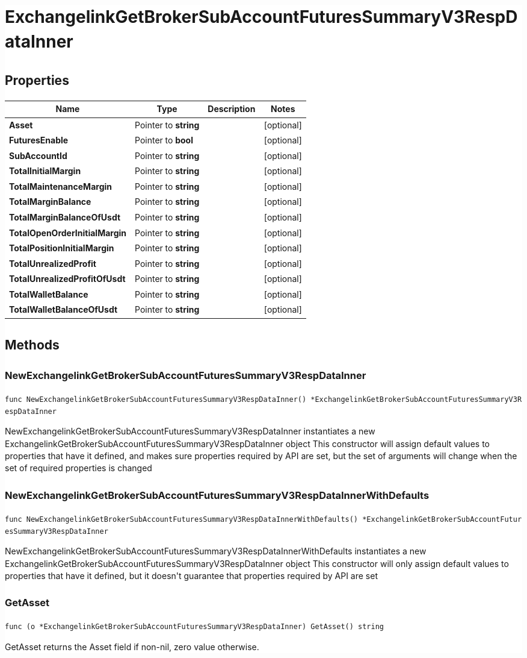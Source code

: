 # ExchangelinkGetBrokerSubAccountFuturesSummaryV3RespDataInner

## Properties

Name | Type | Description | Notes
------------ | ------------- | ------------- | -------------
**Asset** | Pointer to **string** |  | [optional] 
**FuturesEnable** | Pointer to **bool** |  | [optional] 
**SubAccountId** | Pointer to **string** |  | [optional] 
**TotalInitialMargin** | Pointer to **string** |  | [optional] 
**TotalMaintenanceMargin** | Pointer to **string** |  | [optional] 
**TotalMarginBalance** | Pointer to **string** |  | [optional] 
**TotalMarginBalanceOfUsdt** | Pointer to **string** |  | [optional] 
**TotalOpenOrderInitialMargin** | Pointer to **string** |  | [optional] 
**TotalPositionInitialMargin** | Pointer to **string** |  | [optional] 
**TotalUnrealizedProfit** | Pointer to **string** |  | [optional] 
**TotalUnrealizedProfitOfUsdt** | Pointer to **string** |  | [optional] 
**TotalWalletBalance** | Pointer to **string** |  | [optional] 
**TotalWalletBalanceOfUsdt** | Pointer to **string** |  | [optional] 

## Methods

### NewExchangelinkGetBrokerSubAccountFuturesSummaryV3RespDataInner

`func NewExchangelinkGetBrokerSubAccountFuturesSummaryV3RespDataInner() *ExchangelinkGetBrokerSubAccountFuturesSummaryV3RespDataInner`

NewExchangelinkGetBrokerSubAccountFuturesSummaryV3RespDataInner instantiates a new ExchangelinkGetBrokerSubAccountFuturesSummaryV3RespDataInner object
This constructor will assign default values to properties that have it defined,
and makes sure properties required by API are set, but the set of arguments
will change when the set of required properties is changed

### NewExchangelinkGetBrokerSubAccountFuturesSummaryV3RespDataInnerWithDefaults

`func NewExchangelinkGetBrokerSubAccountFuturesSummaryV3RespDataInnerWithDefaults() *ExchangelinkGetBrokerSubAccountFuturesSummaryV3RespDataInner`

NewExchangelinkGetBrokerSubAccountFuturesSummaryV3RespDataInnerWithDefaults instantiates a new ExchangelinkGetBrokerSubAccountFuturesSummaryV3RespDataInner object
This constructor will only assign default values to properties that have it defined,
but it doesn't guarantee that properties required by API are set

### GetAsset

`func (o *ExchangelinkGetBrokerSubAccountFuturesSummaryV3RespDataInner) GetAsset() string`

GetAsset returns the Asset field if non-nil, zero value otherwise.
